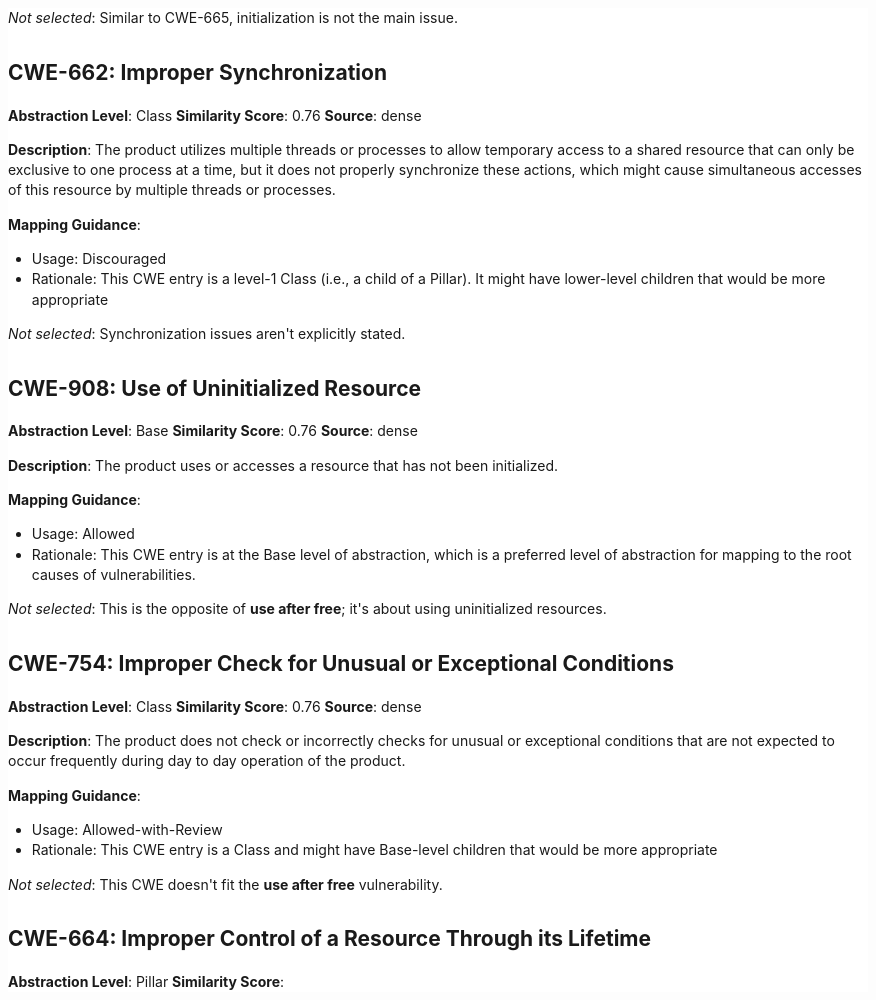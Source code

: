 *Not selected*: Similar to CWE-665, initialization is not the main issue.

## CWE-662: Improper Synchronization
**Abstraction Level**: Class
**Similarity Score**: 0.76
**Source**: dense

**Description**:
The product utilizes multiple threads or processes to allow temporary access to a shared resource that can only be exclusive to one process at a time, but it does not properly synchronize these actions, which might cause simultaneous accesses of this resource by multiple threads or processes.

**Mapping Guidance**:
- Usage: Discouraged
- Rationale: This CWE entry is a level-1 Class (i.e., a child of a Pillar). It might have lower-level children that would be more appropriate

*Not selected*: Synchronization issues aren't explicitly stated.

## CWE-908: Use of Uninitialized Resource
**Abstraction Level**: Base
**Similarity Score**: 0.76
**Source**: dense

**Description**:
The product uses or accesses a resource that has not been initialized.

**Mapping Guidance**:
- Usage: Allowed
- Rationale: This CWE entry is at the Base level of abstraction, which is a preferred level of abstraction for mapping to the root causes of vulnerabilities.

*Not selected*: This is the opposite of **use after free**; it's about using uninitialized resources.

## CWE-754: Improper Check for Unusual or Exceptional Conditions
**Abstraction Level**: Class
**Similarity Score**: 0.76
**Source**: dense

**Description**:
The product does not check or incorrectly checks for unusual or exceptional conditions that are not expected to occur frequently during day to day operation of the product.

**Mapping Guidance**:
- Usage: Allowed-with-Review
- Rationale: This CWE entry is a Class and might have Base-level children that would be more appropriate

*Not selected*: This CWE doesn't fit the **use after free** vulnerability.

## CWE-664: Improper Control of a Resource Through its Lifetime
**Abstraction Level**: Pillar
**Similarity Score**: